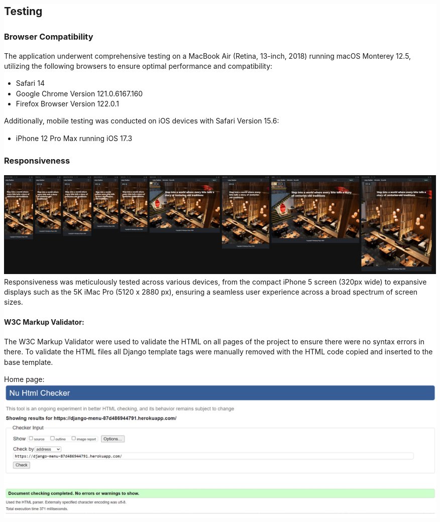 ## Testing

### Browser Compatibility

The application underwent comprehensive testing on a MacBook Air (Retina, 13-inch, 2018) running macOS Monterey 12.5, utilizing the following browsers to ensure optimal performance and compatibility:

- Safari 14
- Google Chrome Version 121.0.6167.160
- Firefox Browser Version 122.0.1

Additionally, mobile testing was conducted on iOS devices with Safari Version 15.6:

- iPhone 12 Pro Max running iOS 17.3

### Responsiveness
![Home page](./media/resp.jpg)
Responsiveness was meticulously tested across various devices, from the compact iPhone 5 screen (320px wide) to expansive displays such as the 5K iMac Pro (5120 x 2880 px), ensuring a seamless user experience across a broad spectrum of screen sizes.

#### W3C Markup Validator:

The W3C Markup Validator were used to validate the HTML on all pages of the project to ensure there were no syntax errors in there. To validate the HTML files all Django template tags were manually removed with the HTML code copied and inserted to the base template.

Home page:
![Home page](./media/valid1.jpg)
